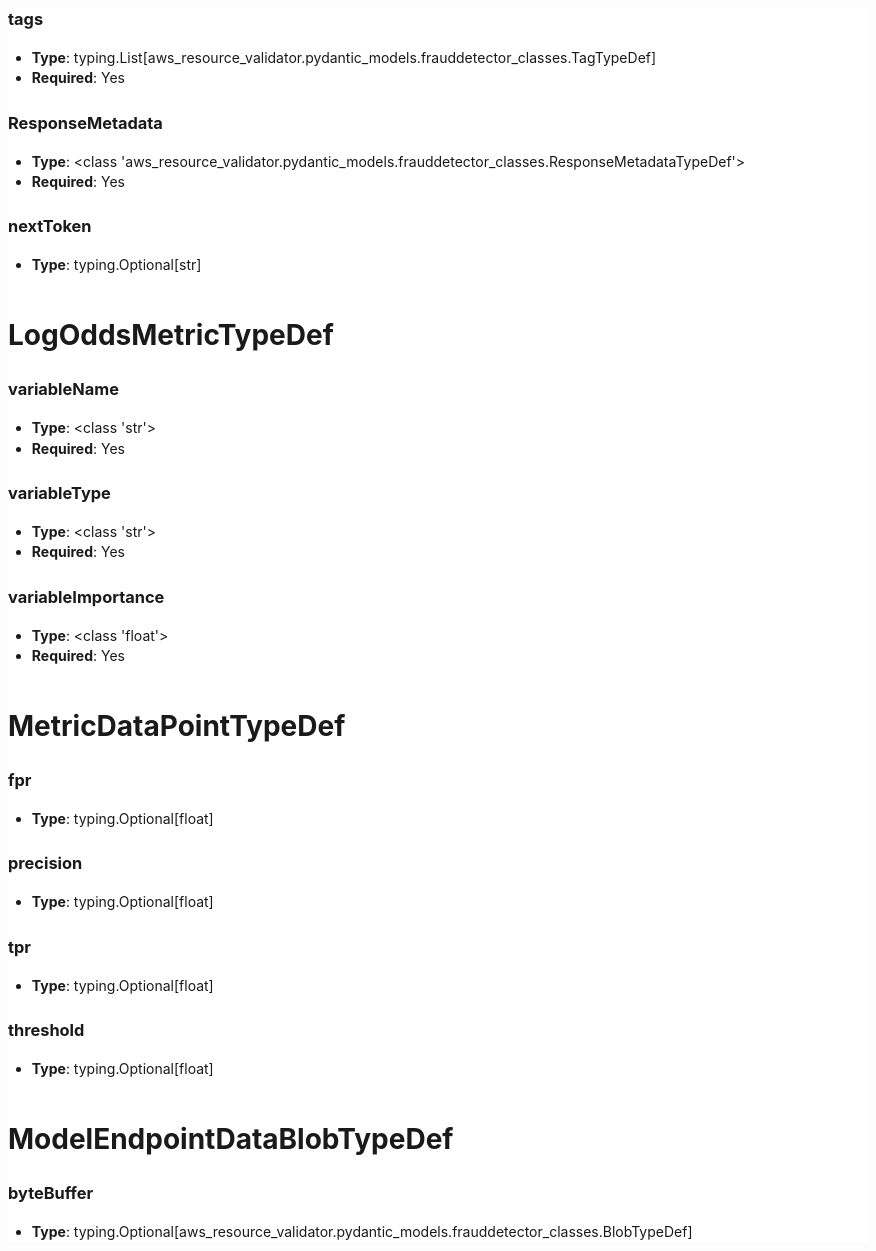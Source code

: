 ### tags
- **Type**: typing.List[aws_resource_validator.pydantic_models.frauddetector_classes.TagTypeDef]
- **Required**: Yes

### ResponseMetadata
- **Type**: <class 'aws_resource_validator.pydantic_models.frauddetector_classes.ResponseMetadataTypeDef'>
- **Required**: Yes

### nextToken
- **Type**: typing.Optional[str]


# LogOddsMetricTypeDef

### variableName
- **Type**: <class 'str'>
- **Required**: Yes

### variableType
- **Type**: <class 'str'>
- **Required**: Yes

### variableImportance
- **Type**: <class 'float'>
- **Required**: Yes


# MetricDataPointTypeDef

### fpr
- **Type**: typing.Optional[float]

### precision
- **Type**: typing.Optional[float]

### tpr
- **Type**: typing.Optional[float]

### threshold
- **Type**: typing.Optional[float]


# ModelEndpointDataBlobTypeDef

### byteBuffer
- **Type**: typing.Optional[aws_resource_validator.pydantic_models.frauddetector_classes.BlobTypeDef]
